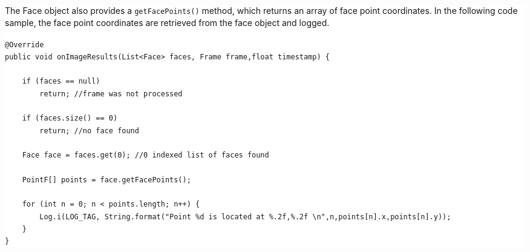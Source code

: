The Face object also provides a <code>getFacePoints()</code> method, which returns an array of face point coordinates.
In the following code sample, the face point coordinates are retrieved from the face object and logged.

```
@Override
public void onImageResults(List<Face> faces, Frame frame,float timestamp) {

    if (faces == null)
        return; //frame was not processed

    if (faces.size() == 0)
        return; //no face found

    Face face = faces.get(0); //0 indexed list of faces found

    PointF[] points = face.getFacePoints();

    for (int n = 0; n < points.length; n++) {
        Log.i(LOG_TAG, String.format("Point %d is located at %.2f,%.2f \n",n,points[n].x,points[n].y));
    }
}
```
